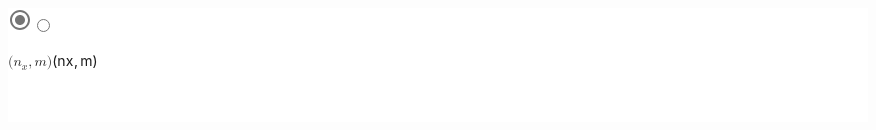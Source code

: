 <svg class="_ufjrdd" aria-hidden="true" focusable="false" viewBox="0 0 24 24" role="img" aria-labelledby="RadioChecked0201a458-3b03-4069-9747-e8d1ea57f133 RadioChecked0201a458-3b03-4069-9747-e8d1ea57f133Desc" xmlns="http://www.w3.org/2000/svg" style="fill: rgb(117, 117, 117); height: 24px; width: 24px;"><path d="M12 7c-2.76 0-5 2.24-5 5s2.24 5 5 5 5-2.24 5-5-2.24-5-5-5zm0-5C6.48 2 2 6.48 2 12s4.48 10 10 10 10-4.48 10-10S17.52 2 12 2zm0 18c-4.42 0-8-3.58-8-8s3.58-8 8-8 8 3.58 8 8-3.58 8-8 8z" role="presentation"></path></svg></span><input type="radio" class="_gx2lzf" value="0.6861118753380155" name="0TYg6XcaEeedkQ6Iuwl1ag@0" readonly="" tabindex="0"><span class="_bc4egv p-x-1s font-weight-normal"><div class="rc-Option__option-text"><div id="" class="rc-CML styled" dir="auto"><div><p><span aria-label="left parenthesis, n, start subscript, x, end subscript, comma, m, right parenthesis"><span class="katex"><span class="katex-mathml"><math xmlns="http://www.w3.org/1998/Math/MathML"><semantics><mrow><mo stretchy="false">(</mo><msub><mi>n</mi><mi>x</mi></msub><mo separator="true">,</mo><mi>m</mi><mo stretchy="false">)</mo></mrow><annotation encoding="application/x-tex">(n_x, m)</annotation></semantics></math></span><span class="katex-html" aria-hidden="true"><span class="base"><span class="strut" style="height:1em;vertical-align:-0.25em;"></span><span class="mopen">(</span><span class="mord"><span class="mord mathdefault">n</span><span class="msupsub"><span class="vlist-t vlist-t2"><span class="vlist-r"><span class="vlist" style="height:0.151392em;"><span style="top:-2.5500000000000003em;margin-left:0em;margin-right:0.05em;"><span class="pstrut" style="height:2.7em;"></span><span class="sizing reset-size6 size3 mtight"><span class="mord mathdefault mtight">x</span></span></span></span><span class="vlist-s">​</span></span><span class="vlist-r"><span class="vlist" style="height:0.15em;"><span></span></span></span></span></span></span><span class="mpunct">,</span><span class="mspace" style="margin-right:0.16666666666666666em;"></span><span class="mord mathdefault">m</span><span class="mclose">)</span></span></span></span></span></p></div></div></div></span></label></div><div class="rc-GradeFeedback rc-GradeFeedback--success"><div class="rc-GradeFeedback__icon-container"><svg class="_ufjrdd" viewBox="0 0 48 48" role="img" aria-labelledby="Checkdcd4fd03-7895-49e5-cfd9-3157b6d0d249 Checkdcd4fd03-7895-49e5-cfd9-3157b6d0d249Desc" xmlns="http://www.w3.org/2000/svg" style="fill: rgb(31, 131, 84); height: 28px; width: 28px;"><title id="Checkdcd4fd03-7895-49e5-cfd9-3157b6d0d249">Check</title><polygon poi